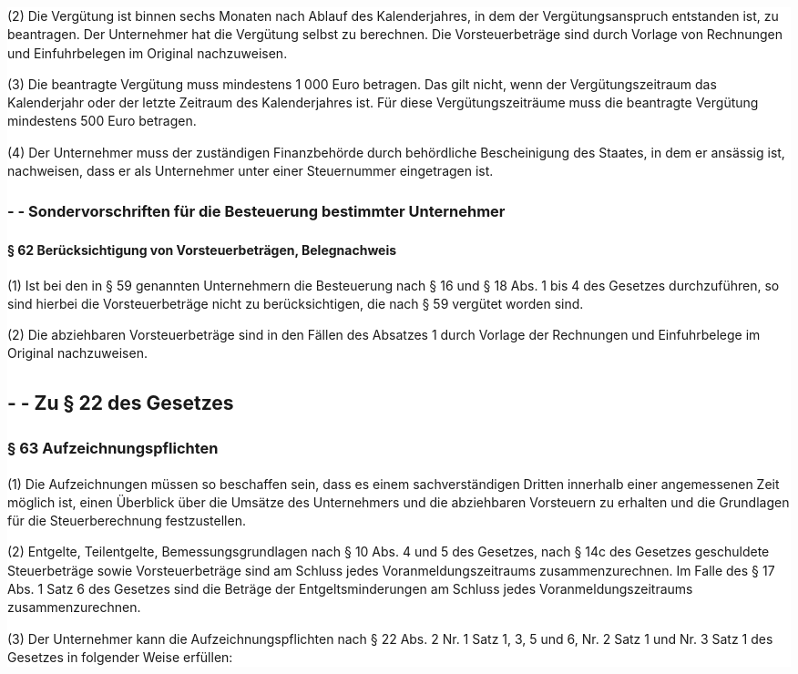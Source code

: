 (2) Die Vergütung ist binnen sechs Monaten nach Ablauf des
Kalenderjahres, in dem der Vergütungsanspruch entstanden ist, zu
beantragen. Der Unternehmer hat die Vergütung selbst zu berechnen. Die
Vorsteuerbeträge sind durch Vorlage von Rechnungen und Einfuhrbelegen
im Original nachzuweisen.

(3) Die beantragte Vergütung muss mindestens 1 000 Euro betragen. Das
gilt nicht, wenn der Vergütungszeitraum das Kalenderjahr oder der
letzte Zeitraum des Kalenderjahres ist. Für diese Vergütungszeiträume
muss die beantragte Vergütung mindestens 500 Euro betragen.

(4) Der Unternehmer muss der zuständigen Finanzbehörde durch
behördliche Bescheinigung des Staates, in dem er ansässig ist,
nachweisen, dass er als Unternehmer unter einer Steuernummer
eingetragen ist.


### - - Sondervorschriften für die Besteuerung bestimmter Unternehmer



#### § 62 Berücksichtigung von Vorsteuerbeträgen, Belegnachweis

(1) Ist bei den in § 59 genannten Unternehmern die Besteuerung nach §
16 und § 18 Abs. 1 bis 4 des Gesetzes durchzuführen, so sind hierbei
die Vorsteuerbeträge nicht zu berücksichtigen, die nach § 59 vergütet
worden sind.

(2) Die abziehbaren Vorsteuerbeträge sind in den Fällen des Absatzes 1
durch Vorlage der Rechnungen und Einfuhrbelege im Original
nachzuweisen.


## - - Zu § 22 des Gesetzes



### § 63 Aufzeichnungspflichten

(1) Die Aufzeichnungen müssen so beschaffen sein, dass es einem
sachverständigen Dritten innerhalb einer angemessenen Zeit möglich
ist, einen Überblick über die Umsätze des Unternehmers und die
abziehbaren Vorsteuern zu erhalten und die Grundlagen für die
Steuerberechnung festzustellen.

(2) Entgelte, Teilentgelte, Bemessungsgrundlagen nach § 10 Abs. 4 und
5 des Gesetzes, nach § 14c des Gesetzes geschuldete Steuerbeträge
sowie Vorsteuerbeträge sind am Schluss jedes Voranmeldungszeitraums
zusammenzurechnen. Im Falle des § 17 Abs. 1 Satz 6 des Gesetzes sind
die Beträge der Entgeltsminderungen am Schluss jedes
Voranmeldungszeitraums zusammenzurechnen.

(3) Der Unternehmer kann die Aufzeichnungspflichten nach § 22 Abs. 2
Nr. 1 Satz 1, 3, 5 und 6, Nr. 2 Satz 1 und Nr. 3 Satz 1 des Gesetzes
in folgender Weise erfüllen:

